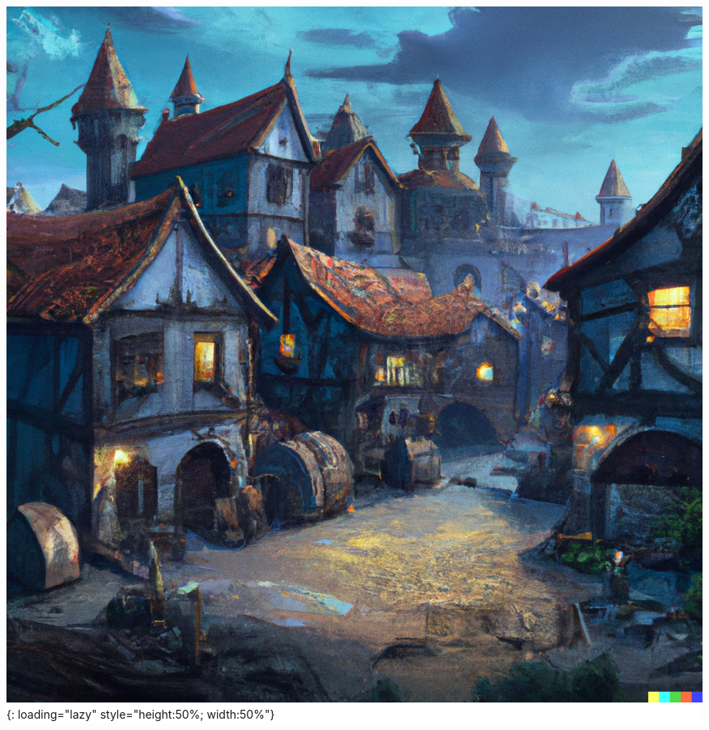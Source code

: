 ![](resources/ai-generated-images/dalle_2/DALL_E_2022-08-16_18.53.26_-_A_digital_illustration_of_a_medieval_town,_4k,_detailed,_trending_in_artstation,_fantasy_vivid_colors.png){: loading="lazy" style="height:50%; width:50%"}